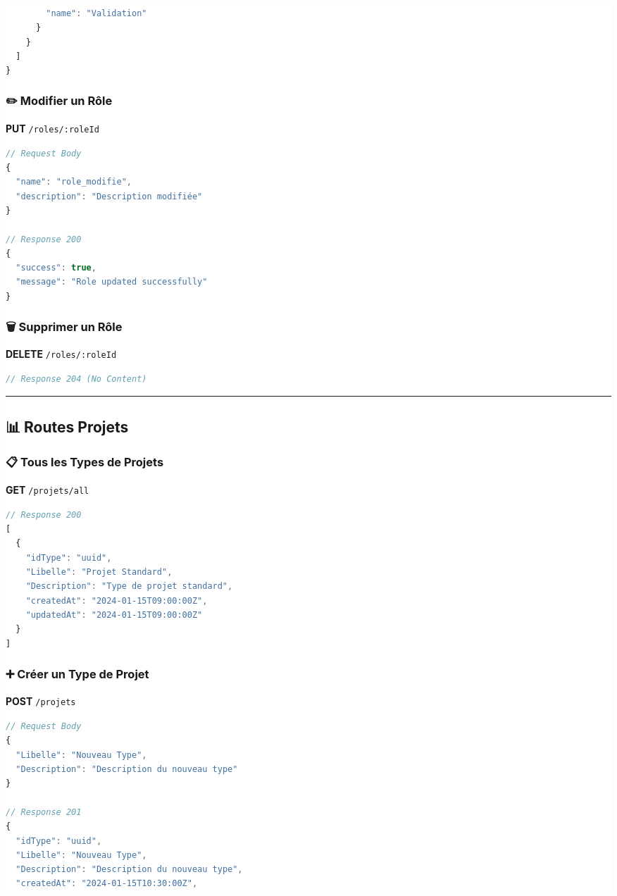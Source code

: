 ```javascript
        "name": "Validation"
      }
    }
  ]
}
```

### ✏️ Modifier un Rôle
**PUT** `/roles/:roleId`
```javascript
// Request Body
{
  "name": "role_modifie",
  "description": "Description modifiée"
}

// Response 200
{
  "success": true,
  "message": "Role updated successfully"
}
```

### 🗑️ Supprimer un Rôle
**DELETE** `/roles/:roleId`
```javascript
// Response 204 (No Content)
```

---

## 📊 Routes Projets

### 📋 Tous les Types de Projets
**GET** `/projets/all`
```javascript
// Response 200
[
  {
    "idType": "uuid",
    "Libelle": "Projet Standard",
    "Description": "Type de projet standard",
    "createdAt": "2024-01-15T09:00:00Z",
    "updatedAt": "2024-01-15T09:00:00Z"
  }
]
```

### ➕ Créer un Type de Projet
**POST** `/projets`
```javascript
// Request Body
{
  "Libelle": "Nouveau Type",
  "Description": "Description du nouveau type"
}

// Response 201
{
  "idType": "uuid",
  "Libelle": "Nouveau Type",
  "Description": "Description du nouveau type",
  "createdAt": "2024-01-15T10:30:00Z",
```